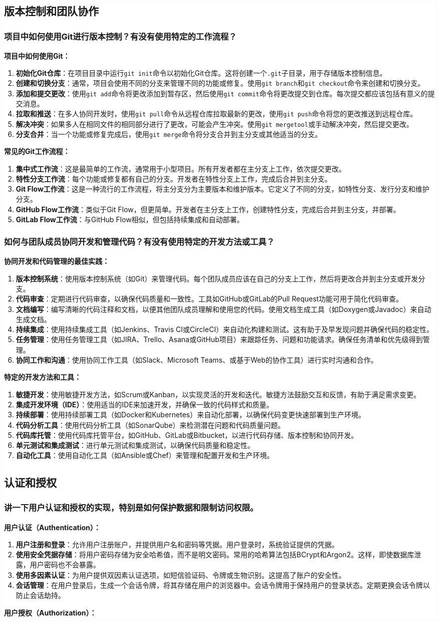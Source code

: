 ## 版本控制和团队协作

### 项目中如何使用Git进行版本控制？有没有使用特定的工作流程？

**项目中如何使用Git：**

1. **初始化Git仓库**：在项目目录中运行`git init`命令以初始化Git仓库。这将创建一个`.git`子目录，用于存储版本控制信息。
2. **创建和切换分支**：通常，项目会使用不同的分支来管理不同的功能或修复。使用`git branch`和`git checkout`命令来创建和切换分支。
3. **添加和提交更改**：使用`git add`命令将更改添加到暂存区，然后使用`git commit`命令将更改提交到仓库。每次提交都应该包括有意义的提交消息。
4. **拉取和推送**：在多人协同开发时，使用`git pull`命令从远程仓库拉取最新的更改，使用`git push`命令将您的更改推送到远程仓库。
5. **解决冲突**：如果多人在相同文件的相同部分进行了更改，可能会产生冲突。使用`git mergetool`或手动解决冲突，然后提交更改。
6. **分支合并**：当一个功能或修复完成后，使用`git merge`命令将分支合并到主分支或其他适当的分支。

**常见的Git工作流程：**

1. **集中式工作流**：这是最简单的工作流，通常用于小型项目。所有开发者都在主分支上工作，依次提交更改。
2. **特性分支工作流**：每个功能或修复都有自己的分支。开发者在特性分支上工作，完成后合并到主分支。
3. **Git Flow工作流**：这是一种流行的工作流程，将主分支分为主要版本和维护版本。它定义了不同的分支，如特性分支、发行分支和维护分支。
4. **GitHub Flow工作流**：类似于Git Flow，但更简单。开发者在主分支上工作，创建特性分支，完成后合并到主分支，并部署。
5. **GitLab Flow工作流**：与GitHub Flow相似，但包括持续集成和自动部署。

### 如何与团队成员协同开发和管理代码？有没有使用特定的开发方法或工具？

**协同开发和代码管理的最佳实践：**

1. **版本控制系统**：使用版本控制系统（如Git）来管理代码。每个团队成员应该在自己的分支上工作，然后将更改合并到主分支或开发分支。
2. **代码审查**：定期进行代码审查，以确保代码质量和一致性。工具如GitHub或GitLab的Pull Request功能可用于简化代码审查。
3. **文档编写**：编写清晰的代码注释和文档，以便其他团队成员理解和使用您的代码。使用文档生成工具（如Doxygen或Javadoc）来自动生成文档。
4. **持续集成**：使用持续集成工具（如Jenkins、Travis CI或CircleCI）来自动化构建和测试。这有助于及早发现问题并确保代码的稳定性。
5. **任务管理**：使用任务管理工具（如JIRA、Trello、Asana或GitHub项目）来跟踪任务、问题和功能请求。确保任务清单和优先级得到管理。
6. **协同工作和沟通**：使用协同工作工具（如Slack、Microsoft Teams、或基于Web的协作工具）进行实时沟通和合作。

**特定的开发方法和工具：**

1. **敏捷开发**：使用敏捷开发方法，如Scrum或Kanban，以实现灵活的开发和迭代。敏捷方法鼓励交互和反馈，有助于满足需求变更。
2. **集成开发环境（IDE）**：使用适当的IDE来加速开发，并确保一致的代码样式和质量。
3. **持续部署**：使用持续部署工具（如Docker和Kubernetes）来自动化部署，以确保代码变更快速部署到生产环境。
4. **代码分析工具**：使用代码分析工具（如SonarQube）来检测潜在问题和代码质量问题。
5. **代码库托管**：使用代码库托管平台，如GitHub、GitLab或Bitbucket，以进行代码存储、版本控制和协同开发。
6. **单元测试和集成测试**：进行单元测试和集成测试，以确保代码质量和稳定性。
7. **自动化工具**：使用自动化工具（如Ansible或Chef）来管理和配置开发和生产环境。

## 认证和授权

### 讲一下用户认证和授权的实现，特别是如何保护数据和限制访问权限。

**用户认证（Authentication）：**

1. **用户注册和登录**：允许用户注册账户，并提供用户名和密码等凭据。用户登录时，系统验证提供的凭据。
2. **使用安全凭据存储**：将用户密码存储为安全哈希值，而不是明文密码。常用的哈希算法包括BCrypt和Argon2。这样，即使数据库泄露，用户密码也不会暴露。
3. **使用多因素认证**：为用户提供双因素认证选项，如短信验证码、令牌或生物识别。这提高了账户的安全性。
4. **会话管理**：在用户登录后，生成一个会话令牌，将其存储在用户的浏览器中。会话令牌用于保持用户的登录状态。定期更换会话令牌以防止会话劫持。

**用户授权（Authorization）：**
